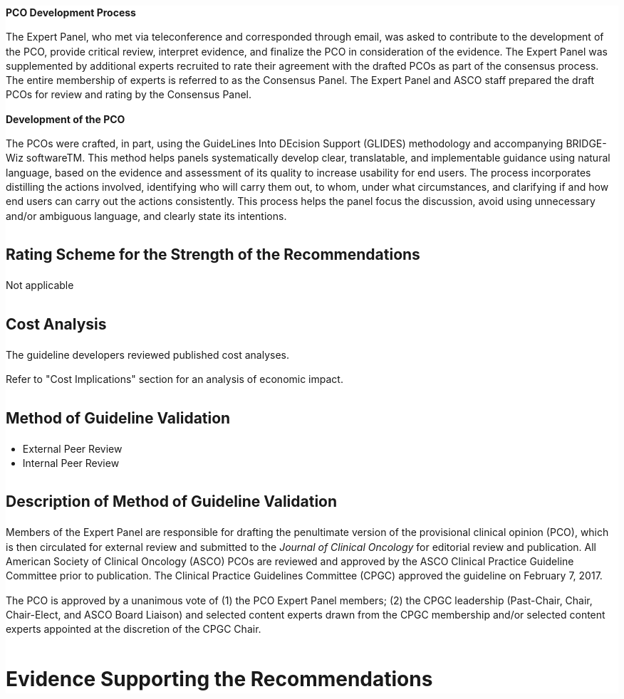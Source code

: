 **PCO Development Process**

The Expert Panel, who met via teleconference and corresponded through email, was asked to contribute to the development of the PCO, provide critical review, interpret evidence, and finalize the PCO in consideration of the evidence. The Expert Panel was supplemented by additional experts recruited to rate their agreement with the drafted PCOs as part of the consensus process. The entire membership of experts is referred to as the Consensus Panel. The Expert Panel and ASCO staff prepared the draft PCOs for review and rating by the Consensus Panel.

**Development of the PCO**

The PCOs were crafted, in part, using the GuideLines Into DEcision Support (GLIDES) methodology and accompanying BRIDGE-Wiz softwareTM. This method helps panels systematically develop clear, translatable, and implementable guidance using natural language, based on the evidence and assessment of its quality to increase usability for end users. The process incorporates distilling the actions involved, identifying who will carry them out, to whom, under what circumstances, and clarifying if and how end users can carry out the actions consistently. This process helps the panel focus the discussion, avoid using unnecessary and/or ambiguous language, and clearly state its intentions.

## Rating Scheme for the Strength of the Recommendations



Not applicable

## Cost Analysis



The guideline developers reviewed published cost analyses.

Refer to "Cost Implications" section for an analysis of economic impact.

## Method of Guideline Validation

- External Peer Review
- Internal Peer Review

## Description of Method of Guideline Validation



Members of the Expert Panel are responsible for drafting the penultimate version of the provisional clinical opinion (PCO), which is then circulated for external review and submitted to the _Journal of Clinical Oncology_ for editorial review and publication. All American Society of Clinical Oncology (ASCO) PCOs are reviewed and approved by the ASCO Clinical Practice Guideline Committee prior to publication. The Clinical Practice Guidelines Committee (CPGC) approved the guideline on February 7, 2017.

The PCO is approved by a unanimous vote of (1) the PCO Expert Panel members; (2) the CPGC leadership (Past-Chair, Chair, Chair-Elect, and ASCO Board Liaison) and selected content experts drawn from the CPGC membership and/or selected content experts appointed at the discretion of the CPGC Chair.

# Evidence Supporting the Recommendations

